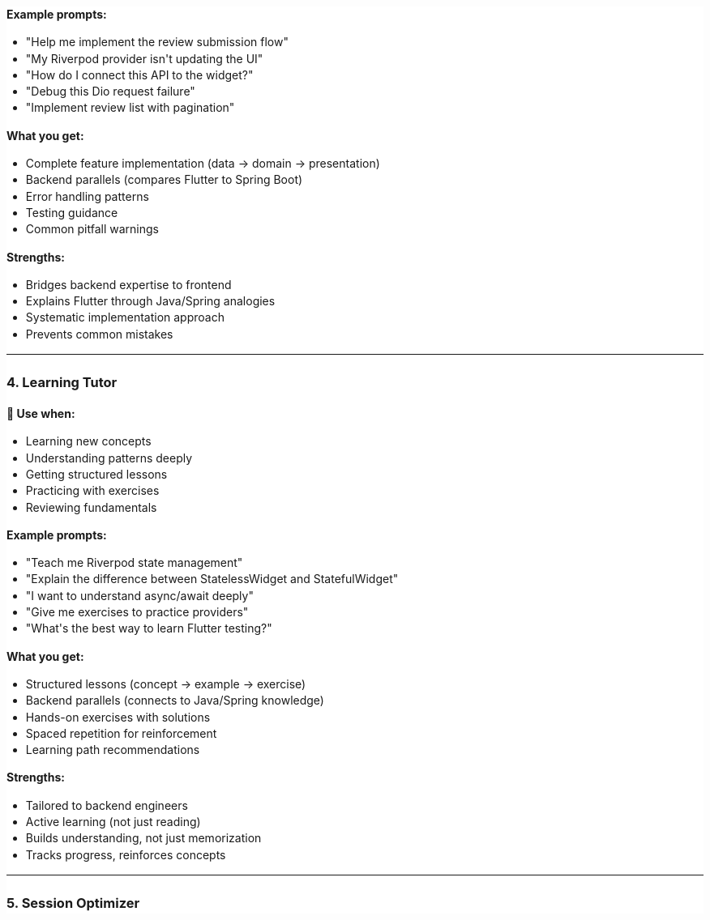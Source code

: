 **Example prompts:**
- "Help me implement the review submission flow"
- "My Riverpod provider isn't updating the UI"
- "How do I connect this API to the widget?"
- "Debug this Dio request failure"
- "Implement review list with pagination"

**What you get:**
- Complete feature implementation (data → domain → presentation)
- Backend parallels (compares Flutter to Spring Boot)
- Error handling patterns
- Testing guidance
- Common pitfall warnings

**Strengths:**
- Bridges backend expertise to frontend
- Explains Flutter through Java/Spring analogies
- Systematic implementation approach
- Prevents common mistakes

---

### 4. Learning Tutor

**📖 Use when:**
- Learning new concepts
- Understanding patterns deeply
- Getting structured lessons
- Practicing with exercises
- Reviewing fundamentals

**Example prompts:**
- "Teach me Riverpod state management"
- "Explain the difference between StatelessWidget and StatefulWidget"
- "I want to understand async/await deeply"
- "Give me exercises to practice providers"
- "What's the best way to learn Flutter testing?"

**What you get:**
- Structured lessons (concept → example → exercise)
- Backend parallels (connects to Java/Spring knowledge)
- Hands-on exercises with solutions
- Spaced repetition for reinforcement
- Learning path recommendations

**Strengths:**
- Tailored to backend engineers
- Active learning (not just reading)
- Builds understanding, not just memorization
- Tracks progress, reinforces concepts

---

### 5. Session Optimizer
